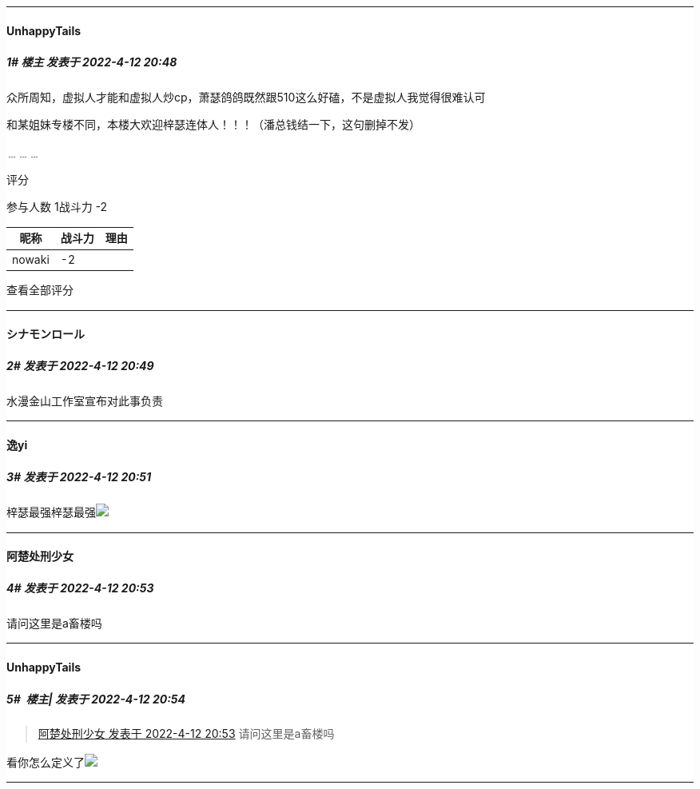 

*****

####  UnhappyTails  
##### 1#       楼主       发表于 2022-4-12 20:48

众所周知，虚拟人才能和虚拟人炒cp，萧瑟鸽鸽既然跟510这么好磕，不是虚拟人我觉得很难认可

和某姐妹专楼不同，本楼大欢迎梓瑟连体人！！！（潘总钱结一下，这句删掉不发）

﹍﹍﹍

评分

 参与人数 1战斗力 -2

|昵称|战斗力|理由|
|----|---|---|
| nowaki|-2||

查看全部评分

*****

####  シナモンロール  
##### 2#       发表于 2022-4-12 20:49

水漫金山工作室宣布对此事负责

*****

####  逸yi  
##### 3#       发表于 2022-4-12 20:51

梓瑟最强梓瑟最强<img src="https://static.saraba1st.com/image/smiley/face2017/220.png" referrerpolicy="no-referrer">

*****

####  阿楚处刑少女  
##### 4#       发表于 2022-4-12 20:53

请问这里是a畜楼吗

*****

####  UnhappyTails  
##### 5#         楼主| 发表于 2022-4-12 20:54

<blockquote><a href="httphttps://bbs.saraba1st.com/2b/forum.php?mod=redirect&amp;goto=findpost&amp;pid=55426268&amp;ptid=2064223" target="_blank">阿楚处刑少女 发表于 2022-4-12 20:53</a>
请问这里是a畜楼吗</blockquote>
看你怎么定义了<img src="https://static.saraba1st.com/image/smiley/face2017/037.png" referrerpolicy="no-referrer">

*****
